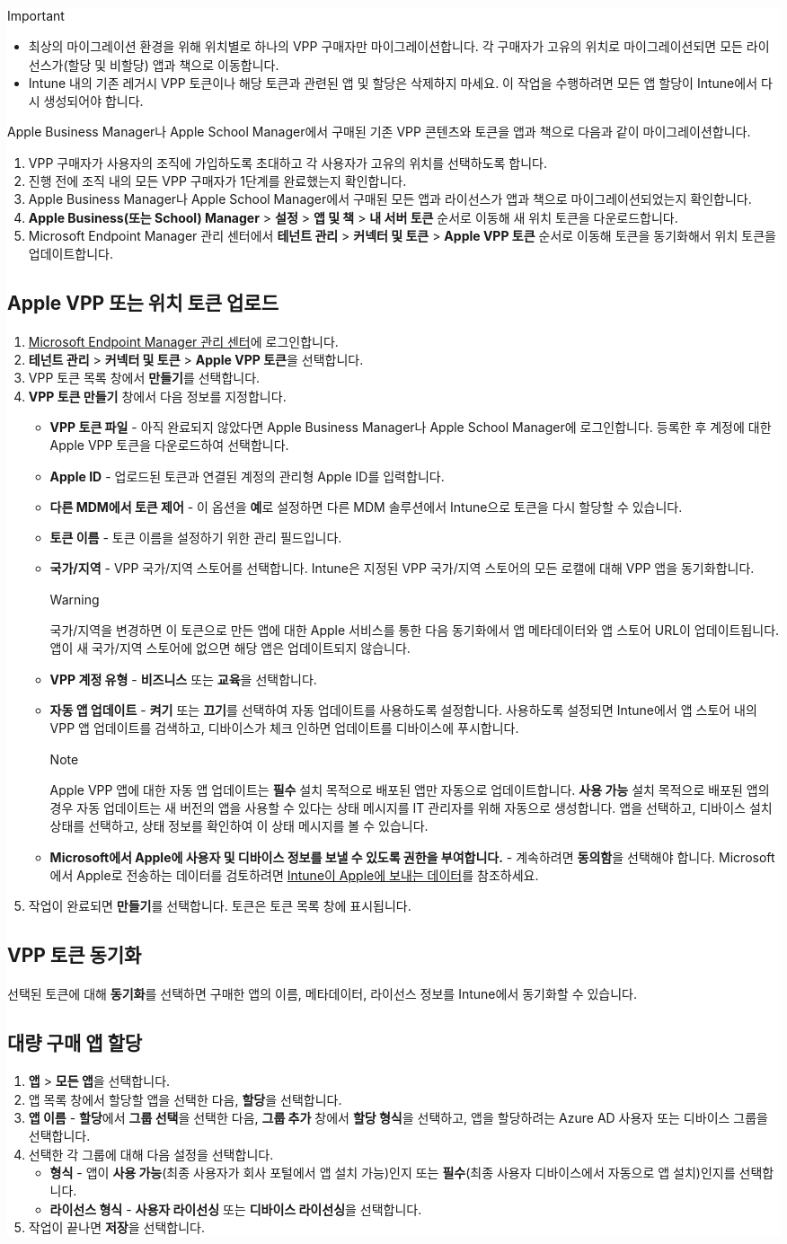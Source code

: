 > [!IMPORTANT]
> - 최상의 마이그레이션 환경을 위해 위치별로 하나의 VPP 구매자만 마이그레이션합니다. 각 구매자가 고유의 위치로 마이그레이션되면 모든 라이선스가(할당 및 비할당) 앱과 책으로 이동합니다.
> - Intune 내의 기존 레거시 VPP 토큰이나 해당 토큰과 관련된 앱 및 할당은 삭제하지 마세요. 이 작업을 수행하려면 모든 앱 할당이 Intune에서 다시 생성되어야 합니다.

Apple Business Manager나 Apple School Manager에서 구매된 기존 VPP 콘텐츠와 토큰을 앱과 책으로 다음과 같이 마이그레이션합니다.

1. VPP 구매자가 사용자의 조직에 가입하도록 초대하고 각 사용자가 고유의 위치를 선택하도록 합니다. 
2. 진행 전에 조직 내의 모든 VPP 구매자가 1단계를 완료했는지 확인합니다.
3. Apple Business Manager나 Apple School Manager에서 구매된 모든 앱과 라이선스가 앱과 책으로 마이그레이션되었는지 확인합니다.
4. **Apple Business(또는 School) Manager** > **설정** > **앱 및 책** > **내 서버 토큰** 순서로 이동해 새 위치 토큰을 다운로드합니다.
5. Microsoft Endpoint Manager 관리 센터에서 **테넌트 관리** > **커넥터 및 토큰** > **Apple VPP 토큰** 순서로 이동해 토큰을 동기화해서 위치 토큰을 업데이트합니다.

## <a name="upload-an-apple-vpp-or-location-token"></a>Apple VPP 또는 위치 토큰 업로드

1. [Microsoft Endpoint Manager 관리 센터](https://go.microsoft.com/fwlink/?linkid=2109431)에 로그인합니다.
2. **테넌트 관리** > **커넥터 및 토큰** > **Apple VPP 토큰**을 선택합니다.
3. VPP 토큰 목록 창에서 **만들기**를 선택합니다.
4. **VPP 토큰 만들기** 창에서 다음 정보를 지정합니다.
    - **VPP 토큰 파일** - 아직 완료되지 않았다면 Apple Business Manager나 Apple School Manager에 로그인합니다. 등록한 후 계정에 대한 Apple VPP 토큰을 다운로드하여 선택합니다.
    - **Apple ID** - 업로드된 토큰과 연결된 계정의 관리형 Apple ID를 입력합니다.
    - **다른 MDM에서 토큰 제어** - 이 옵션을 **예**로 설정하면 다른 MDM 솔루션에서 Intune으로 토큰을 다시 할당할 수 있습니다.
    - **토큰 이름** - 토큰 이름을 설정하기 위한 관리 필드입니다.
    - **국가/지역** - VPP 국가/지역 스토어를 선택합니다.  Intune은 지정된 VPP 국가/지역 스토어의 모든 로캘에 대해 VPP 앱을 동기화합니다.
        > [!WARNING]  
        > 국가/지역을 변경하면 이 토큰으로 만든 앱에 대한 Apple 서비스를 통한 다음 동기화에서 앱 메타데이터와 앱 스토어 URL이 업데이트됩니다. 앱이 새 국가/지역 스토어에 없으면 해당 앱은 업데이트되지 않습니다.

    - **VPP 계정 유형** - **비즈니스** 또는 **교육**을 선택합니다.
    - **자동 앱 업데이트** - **켜기** 또는 **끄기**를 선택하여 자동 업데이트를 사용하도록 설정합니다. 사용하도록 설정되면 Intune에서 앱 스토어 내의 VPP 앱 업데이트를 검색하고, 디바이스가 체크 인하면 업데이트를 디바이스에 푸시합니다.

        > [!NOTE]
        > Apple VPP 앱에 대한 자동 앱 업데이트는 **필수** 설치 목적으로 배포된 앱만 자동으로 업데이트합니다. **사용 가능** 설치 목적으로 배포된 앱의 경우 자동 업데이트는 새 버전의 앱을 사용할 수 있다는 상태 메시지를 IT 관리자를 위해 자동으로 생성합니다. 앱을 선택하고, 디바이스 설치 상태를 선택하고, 상태 정보를 확인하여 이 상태 메시지를 볼 수 있습니다.  

    - **Microsoft에서 Apple에 사용자 및 디바이스 정보를 보낼 수 있도록 권한을 부여합니다.** - 계속하려면 **동의함**을 선택해야 합니다. Microsoft에서 Apple로 전송하는 데이터를 검토하려면 [Intune이 Apple에 보내는 데이터](../protect/data-intune-sends-to-apple.md)를 참조하세요.
5. 작업이 완료되면 **만들기**를 선택합니다. 토큰은 토큰 목록 창에 표시됩니다.

## <a name="synchronize-a-vpp-token"></a>VPP 토큰 동기화

선택된 토큰에 대해 **동기화**를 선택하면 구매한 앱의 이름, 메타데이터, 라이선스 정보를 Intune에서 동기화할 수 있습니다.

## <a name="assign-a-volume-purchased-app"></a>대량 구매 앱 할당

1. **앱** > **모든 앱**을 선택합니다.
2. 앱 목록 창에서 할당할 앱을 선택한 다음, **할당**을 선택합니다.
3. **앱 이름** - **할당**에서 **그룹 선택**을 선택한 다음, **그룹 추가** 창에서 **할당 형식**을 선택하고, 앱을 할당하려는 Azure AD 사용자 또는 디바이스 그룹을 선택합니다.
5. 선택한 각 그룹에 대해 다음 설정을 선택합니다.
    - **형식** - 앱이 **사용 가능**(최종 사용자가 회사 포털에서 앱 설치 가능)인지 또는 **필수**(최종 사용자 디바이스에서 자동으로 앱 설치)인지를 선택합니다.
    - **라이선스 형식** - **사용자 라이선싱** 또는 **디바이스 라이선싱**을 선택합니다.
6. 작업이 끝나면 **저장**을 선택합니다.
